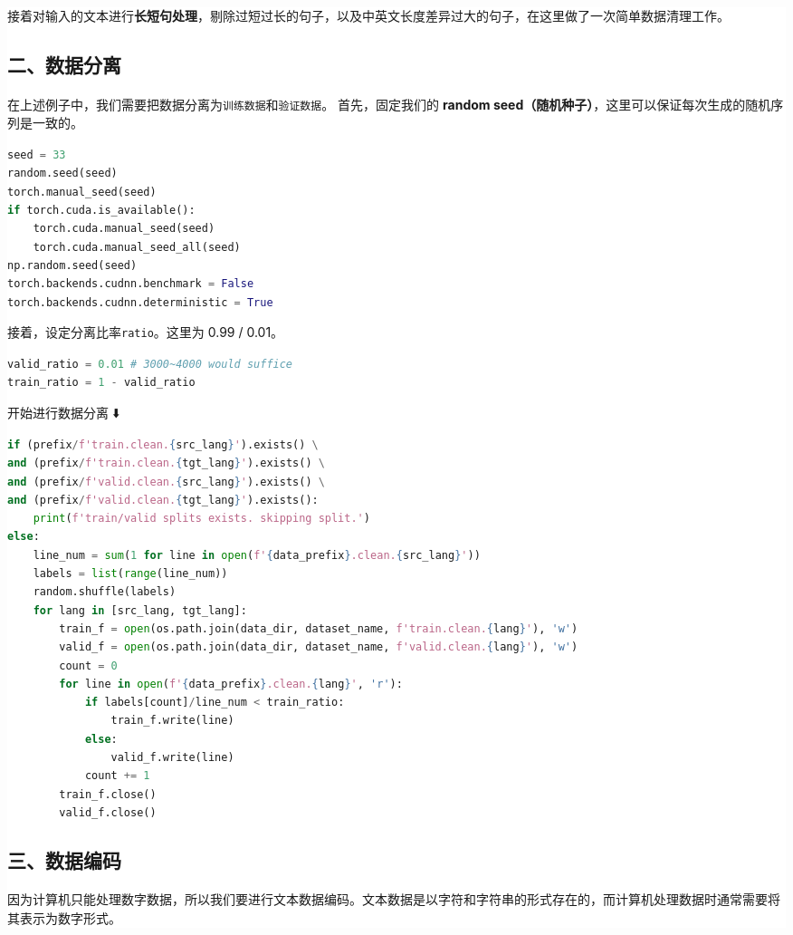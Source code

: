 接着对输入的文本进行**长短句处理**，剔除过短过长的句子，以及中英文长度差异过大的句子，在这里做了一次简单数据清理工作。


## 二、数据分离
在上述例子中，我们需要把数据分离为`训练数据`和`验证数据`。
首先，固定我们的 **random seed（随机种子）**，这里可以保证每次生成的随机序列是一致的。

```python
seed = 33
random.seed(seed)
torch.manual_seed(seed)
if torch.cuda.is_available():
    torch.cuda.manual_seed(seed)
    torch.cuda.manual_seed_all(seed)  
np.random.seed(seed)  
torch.backends.cudnn.benchmark = False
torch.backends.cudnn.deterministic = True
```

接着，设定分离比率`ratio`。这里为 0.99 / 0.01。
```python
valid_ratio = 0.01 # 3000~4000 would suffice
train_ratio = 1 - valid_ratio
```

开始进行数据分离 ⬇️

```python
if (prefix/f'train.clean.{src_lang}').exists() \
and (prefix/f'train.clean.{tgt_lang}').exists() \
and (prefix/f'valid.clean.{src_lang}').exists() \
and (prefix/f'valid.clean.{tgt_lang}').exists():
    print(f'train/valid splits exists. skipping split.')
else:
    line_num = sum(1 for line in open(f'{data_prefix}.clean.{src_lang}'))
    labels = list(range(line_num))
    random.shuffle(labels)
    for lang in [src_lang, tgt_lang]:
        train_f = open(os.path.join(data_dir, dataset_name, f'train.clean.{lang}'), 'w')
        valid_f = open(os.path.join(data_dir, dataset_name, f'valid.clean.{lang}'), 'w')
        count = 0
        for line in open(f'{data_prefix}.clean.{lang}', 'r'):
            if labels[count]/line_num < train_ratio:
                train_f.write(line)
            else:
                valid_f.write(line)
            count += 1
        train_f.close()
        valid_f.close()
```

## 三、数据编码

因为计算机只能处理数字数据，所以我们要进行文本数据编码。文本数据是以字符和字符串的形式存在的，而计算机处理数据时通常需要将其表示为数字形式。

